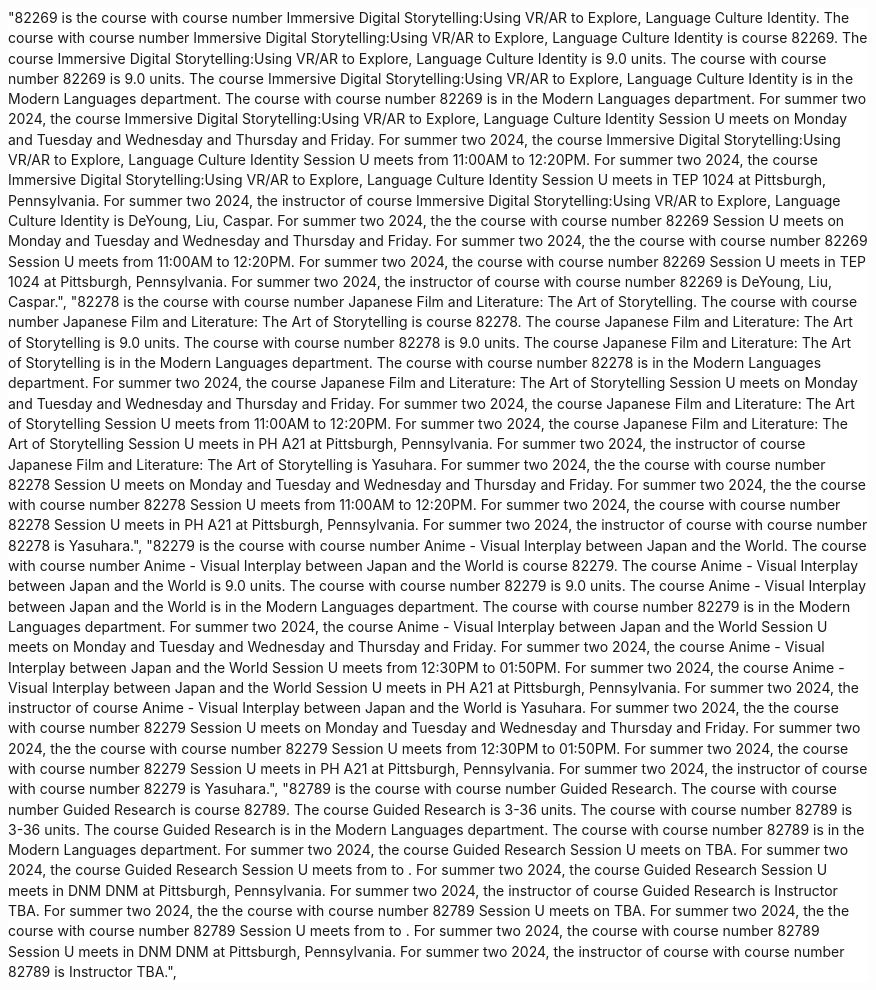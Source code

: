   "82269 is the course with course number Immersive Digital Storytelling:Using VR/AR to Explore, Language Culture Identity. The course with course number Immersive Digital Storytelling:Using VR/AR to Explore, Language Culture Identity is course 82269. The course Immersive Digital Storytelling:Using VR/AR to Explore, Language Culture Identity is 9.0 units. The course with course number 82269 is 9.0 units. The course Immersive Digital Storytelling:Using VR/AR to Explore, Language Culture Identity is in the Modern Languages department. The course with course number 82269 is in the Modern Languages department. For summer two 2024, the course Immersive Digital Storytelling:Using VR/AR to Explore, Language Culture Identity Session U meets on Monday and Tuesday and Wednesday and Thursday and Friday. For summer two 2024, the course Immersive Digital Storytelling:Using VR/AR to Explore, Language Culture Identity Session U meets from 11:00AM to 12:20PM. For summer two 2024, the course Immersive Digital Storytelling:Using VR/AR to Explore, Language Culture Identity Session U meets in TEP 1024 at Pittsburgh, Pennsylvania. For summer two 2024, the instructor of course Immersive Digital Storytelling:Using VR/AR to Explore, Language Culture Identity is DeYoung, Liu, Caspar. For summer two 2024, the the course with course number 82269 Session U meets on Monday and Tuesday and Wednesday and Thursday and Friday. For summer two 2024, the the course with course number 82269 Session U meets from 11:00AM to 12:20PM. For summer two 2024, the course with course number 82269 Session U meets in TEP 1024 at Pittsburgh, Pennsylvania. For summer two 2024, the instructor of course with course number 82269 is DeYoung, Liu, Caspar.",
  "82278 is the course with course number Japanese Film and Literature: The Art of Storytelling. The course with course number Japanese Film and Literature: The Art of Storytelling is course 82278. The course Japanese Film and Literature: The Art of Storytelling is 9.0 units. The course with course number 82278 is 9.0 units. The course Japanese Film and Literature: The Art of Storytelling is in the Modern Languages department. The course with course number 82278 is in the Modern Languages department. For summer two 2024, the course Japanese Film and Literature: The Art of Storytelling Session U meets on Monday and Tuesday and Wednesday and Thursday and Friday. For summer two 2024, the course Japanese Film and Literature: The Art of Storytelling Session U meets from 11:00AM to 12:20PM. For summer two 2024, the course Japanese Film and Literature: The Art of Storytelling Session U meets in PH A21 at Pittsburgh, Pennsylvania. For summer two 2024, the instructor of course Japanese Film and Literature: The Art of Storytelling is Yasuhara. For summer two 2024, the the course with course number 82278 Session U meets on Monday and Tuesday and Wednesday and Thursday and Friday. For summer two 2024, the the course with course number 82278 Session U meets from 11:00AM to 12:20PM. For summer two 2024, the course with course number 82278 Session U meets in PH A21 at Pittsburgh, Pennsylvania. For summer two 2024, the instructor of course with course number 82278 is Yasuhara.",
  "82279 is the course with course number Anime - Visual Interplay between Japan and the World. The course with course number Anime - Visual Interplay between Japan and the World is course 82279. The course Anime - Visual Interplay between Japan and the World is 9.0 units. The course with course number 82279 is 9.0 units. The course Anime - Visual Interplay between Japan and the World is in the Modern Languages department. The course with course number 82279 is in the Modern Languages department. For summer two 2024, the course Anime - Visual Interplay between Japan and the World Session U meets on Monday and Tuesday and Wednesday and Thursday and Friday. For summer two 2024, the course Anime - Visual Interplay between Japan and the World Session U meets from 12:30PM to 01:50PM. For summer two 2024, the course Anime - Visual Interplay between Japan and the World Session U meets in PH A21 at Pittsburgh, Pennsylvania. For summer two 2024, the instructor of course Anime - Visual Interplay between Japan and the World is Yasuhara. For summer two 2024, the the course with course number 82279 Session U meets on Monday and Tuesday and Wednesday and Thursday and Friday. For summer two 2024, the the course with course number 82279 Session U meets from 12:30PM to 01:50PM. For summer two 2024, the course with course number 82279 Session U meets in PH A21 at Pittsburgh, Pennsylvania. For summer two 2024, the instructor of course with course number 82279 is Yasuhara.",
  "82789 is the course with course number Guided Research. The course with course number Guided Research is course 82789. The course Guided Research is 3-36 units. The course with course number 82789 is 3-36 units. The course Guided Research is in the Modern Languages department. The course with course number 82789 is in the Modern Languages department. For summer two 2024, the course Guided Research Session U meets on TBA. For summer two 2024, the course Guided Research Session U meets from  to . For summer two 2024, the course Guided Research Session U meets in DNM DNM at Pittsburgh, Pennsylvania. For summer two 2024, the instructor of course Guided Research is Instructor TBA. For summer two 2024, the the course with course number 82789 Session U meets on TBA. For summer two 2024, the the course with course number 82789 Session U meets from  to . For summer two 2024, the course with course number 82789 Session U meets in DNM DNM at Pittsburgh, Pennsylvania. For summer two 2024, the instructor of course with course number 82789 is Instructor TBA.",